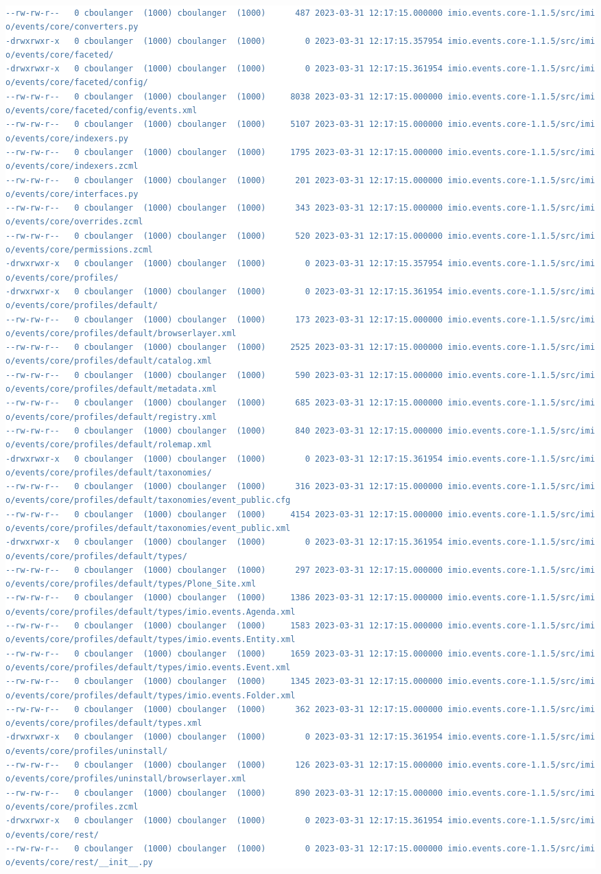 ```diff
--rw-rw-r--   0 cboulanger  (1000) cboulanger  (1000)      487 2023-03-31 12:17:15.000000 imio.events.core-1.1.5/src/imio/events/core/converters.py
-drwxrwxr-x   0 cboulanger  (1000) cboulanger  (1000)        0 2023-03-31 12:17:15.357954 imio.events.core-1.1.5/src/imio/events/core/faceted/
-drwxrwxr-x   0 cboulanger  (1000) cboulanger  (1000)        0 2023-03-31 12:17:15.361954 imio.events.core-1.1.5/src/imio/events/core/faceted/config/
--rw-rw-r--   0 cboulanger  (1000) cboulanger  (1000)     8038 2023-03-31 12:17:15.000000 imio.events.core-1.1.5/src/imio/events/core/faceted/config/events.xml
--rw-rw-r--   0 cboulanger  (1000) cboulanger  (1000)     5107 2023-03-31 12:17:15.000000 imio.events.core-1.1.5/src/imio/events/core/indexers.py
--rw-rw-r--   0 cboulanger  (1000) cboulanger  (1000)     1795 2023-03-31 12:17:15.000000 imio.events.core-1.1.5/src/imio/events/core/indexers.zcml
--rw-rw-r--   0 cboulanger  (1000) cboulanger  (1000)      201 2023-03-31 12:17:15.000000 imio.events.core-1.1.5/src/imio/events/core/interfaces.py
--rw-rw-r--   0 cboulanger  (1000) cboulanger  (1000)      343 2023-03-31 12:17:15.000000 imio.events.core-1.1.5/src/imio/events/core/overrides.zcml
--rw-rw-r--   0 cboulanger  (1000) cboulanger  (1000)      520 2023-03-31 12:17:15.000000 imio.events.core-1.1.5/src/imio/events/core/permissions.zcml
-drwxrwxr-x   0 cboulanger  (1000) cboulanger  (1000)        0 2023-03-31 12:17:15.357954 imio.events.core-1.1.5/src/imio/events/core/profiles/
-drwxrwxr-x   0 cboulanger  (1000) cboulanger  (1000)        0 2023-03-31 12:17:15.361954 imio.events.core-1.1.5/src/imio/events/core/profiles/default/
--rw-rw-r--   0 cboulanger  (1000) cboulanger  (1000)      173 2023-03-31 12:17:15.000000 imio.events.core-1.1.5/src/imio/events/core/profiles/default/browserlayer.xml
--rw-rw-r--   0 cboulanger  (1000) cboulanger  (1000)     2525 2023-03-31 12:17:15.000000 imio.events.core-1.1.5/src/imio/events/core/profiles/default/catalog.xml
--rw-rw-r--   0 cboulanger  (1000) cboulanger  (1000)      590 2023-03-31 12:17:15.000000 imio.events.core-1.1.5/src/imio/events/core/profiles/default/metadata.xml
--rw-rw-r--   0 cboulanger  (1000) cboulanger  (1000)      685 2023-03-31 12:17:15.000000 imio.events.core-1.1.5/src/imio/events/core/profiles/default/registry.xml
--rw-rw-r--   0 cboulanger  (1000) cboulanger  (1000)      840 2023-03-31 12:17:15.000000 imio.events.core-1.1.5/src/imio/events/core/profiles/default/rolemap.xml
-drwxrwxr-x   0 cboulanger  (1000) cboulanger  (1000)        0 2023-03-31 12:17:15.361954 imio.events.core-1.1.5/src/imio/events/core/profiles/default/taxonomies/
--rw-rw-r--   0 cboulanger  (1000) cboulanger  (1000)      316 2023-03-31 12:17:15.000000 imio.events.core-1.1.5/src/imio/events/core/profiles/default/taxonomies/event_public.cfg
--rw-rw-r--   0 cboulanger  (1000) cboulanger  (1000)     4154 2023-03-31 12:17:15.000000 imio.events.core-1.1.5/src/imio/events/core/profiles/default/taxonomies/event_public.xml
-drwxrwxr-x   0 cboulanger  (1000) cboulanger  (1000)        0 2023-03-31 12:17:15.361954 imio.events.core-1.1.5/src/imio/events/core/profiles/default/types/
--rw-rw-r--   0 cboulanger  (1000) cboulanger  (1000)      297 2023-03-31 12:17:15.000000 imio.events.core-1.1.5/src/imio/events/core/profiles/default/types/Plone_Site.xml
--rw-rw-r--   0 cboulanger  (1000) cboulanger  (1000)     1386 2023-03-31 12:17:15.000000 imio.events.core-1.1.5/src/imio/events/core/profiles/default/types/imio.events.Agenda.xml
--rw-rw-r--   0 cboulanger  (1000) cboulanger  (1000)     1583 2023-03-31 12:17:15.000000 imio.events.core-1.1.5/src/imio/events/core/profiles/default/types/imio.events.Entity.xml
--rw-rw-r--   0 cboulanger  (1000) cboulanger  (1000)     1659 2023-03-31 12:17:15.000000 imio.events.core-1.1.5/src/imio/events/core/profiles/default/types/imio.events.Event.xml
--rw-rw-r--   0 cboulanger  (1000) cboulanger  (1000)     1345 2023-03-31 12:17:15.000000 imio.events.core-1.1.5/src/imio/events/core/profiles/default/types/imio.events.Folder.xml
--rw-rw-r--   0 cboulanger  (1000) cboulanger  (1000)      362 2023-03-31 12:17:15.000000 imio.events.core-1.1.5/src/imio/events/core/profiles/default/types.xml
-drwxrwxr-x   0 cboulanger  (1000) cboulanger  (1000)        0 2023-03-31 12:17:15.361954 imio.events.core-1.1.5/src/imio/events/core/profiles/uninstall/
--rw-rw-r--   0 cboulanger  (1000) cboulanger  (1000)      126 2023-03-31 12:17:15.000000 imio.events.core-1.1.5/src/imio/events/core/profiles/uninstall/browserlayer.xml
--rw-rw-r--   0 cboulanger  (1000) cboulanger  (1000)      890 2023-03-31 12:17:15.000000 imio.events.core-1.1.5/src/imio/events/core/profiles.zcml
-drwxrwxr-x   0 cboulanger  (1000) cboulanger  (1000)        0 2023-03-31 12:17:15.361954 imio.events.core-1.1.5/src/imio/events/core/rest/
--rw-rw-r--   0 cboulanger  (1000) cboulanger  (1000)        0 2023-03-31 12:17:15.000000 imio.events.core-1.1.5/src/imio/events/core/rest/__init__.py
```